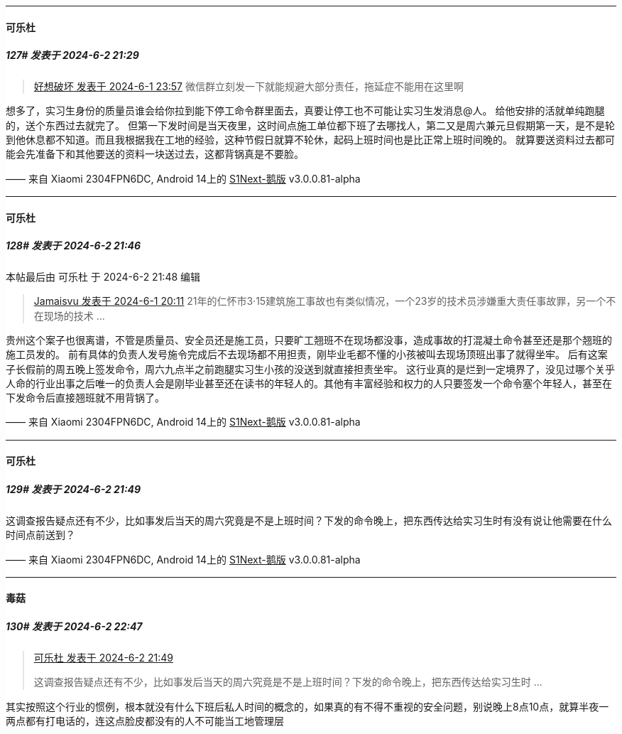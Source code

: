 *****

####  可乐杜  
##### 127#       发表于 2024-6-2 21:29

<blockquote><a href="httphttps://bbs.saraba1st.com/2b/forum.php?mod=redirect&amp;goto=findpost&amp;pid=65082703&amp;ptid=2185806" target="_blank">好想破坏 发表于 2024-6-1 23:57</a>
微信群立刻发一下就能规避大部分责任，拖延症不能用在这里啊</blockquote>
想多了，实习生身份的质量员谁会给你拉到能下停工命令群里面去，真要让停工也不可能让实习生发消息@人。
给他安排的活就单纯跑腿的，送个东西过去就完了。
但第一下发时间是当天夜里，这时间点施工单位都下班了去哪找人，第二又是周六兼元旦假期第一天，是不是轮到他休息都不知道。而且我根据我在工地的经验，这种节假日就算不轮休，起码上班时间也是比正常上班时间晚的。
就算要送资料过去都可能会先准备下和其他要送的资料一块送过去，这都背锅真是不要脸。

—— 来自 Xiaomi 2304FPN6DC, Android 14上的 [S1Next-鹅版](https://github.com/ykrank/S1-Next/releases) v3.0.0.81-alpha


*****

####  可乐杜  
##### 128#       发表于 2024-6-2 21:46

 本帖最后由 可乐杜 于 2024-6-2 21:48 编辑 
<blockquote><a href="httphttps://bbs.saraba1st.com/2b/forum.php?mod=redirect&amp;goto=findpost&amp;pid=65080610&amp;ptid=2185806" target="_blank">Jamaisvu 发表于 2024-6-1 20:11</a>
21年的仁怀市3·15建筑施工事故也有类似情况，一个23岁的技术员涉嫌重大责任事故罪，另一个不在现场的技术 ...</blockquote>
贵州这个案子也很离谱，不管是质量员、安全员还是施工员，只要旷工翘班不在现场都没事，造成事故的打混凝土命令甚至还是那个翘班的施工员发的。
前有具体的负责人发号施令完成后不去现场都不用担责，刚毕业毛都不懂的小孩被叫去现场顶班出事了就得坐牢。
后有这案子长假前的周五晚上签发命令，周六九点半之前跑腿实习生小孩的没送到就直接担责坐牢。
这行业真的是烂到一定境界了，没见过哪个关乎人命的行业出事之后唯一的负责人会是刚毕业甚至还在读书的年轻人的。其他有丰富经验和权力的人只要签发一个命令塞个年轻人，甚至在下发命令后直接翘班就不用背锅了。

—— 来自 Xiaomi 2304FPN6DC, Android 14上的 [S1Next-鹅版](https://github.com/ykrank/S1-Next/releases) v3.0.0.81-alpha

*****

####  可乐杜  
##### 129#       发表于 2024-6-2 21:49

这调查报告疑点还有不少，比如事发后当天的周六究竟是不是上班时间？下发的命令晚上，把东西传达给实习生时有没有说让他需要在什么时间点前送到？

—— 来自 Xiaomi 2304FPN6DC, Android 14上的 [S1Next-鹅版](https://github.com/ykrank/S1-Next/releases) v3.0.0.81-alpha


*****

####  毒菇  
##### 130#       发表于 2024-6-2 22:47

<blockquote><a href="httphttps://bbs.saraba1st.com/2b/forum.php?mod=redirect&amp;goto=findpost&amp;pid=65090946&amp;ptid=2185806" target="_blank">可乐杜 发表于 2024-6-2 21:49</a>

这调查报告疑点还有不少，比如事发后当天的周六究竟是不是上班时间？下发的命令晚上，把东西传达给实习生时 ...</blockquote>
其实按照这个行业的惯例，根本就没有什么下班后私人时间的概念的，如果真的有不得不重视的安全问题，别说晚上8点10点，就算半夜一两点都有打电话的，连这点脸皮都没有的人不可能当工地管理层
